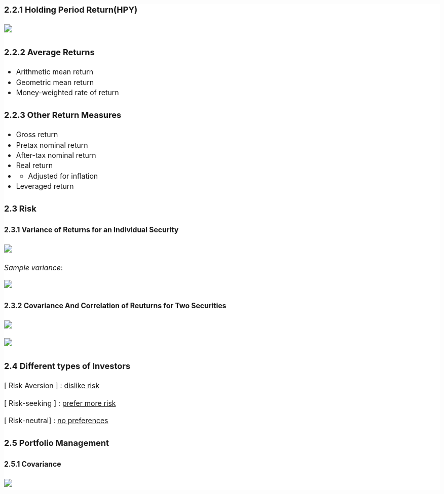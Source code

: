 ### 2.2.1 Holding Period Return(HPY)

![](http://oam2zfeyb.bkt.clouddn.com/CFA-27.png)

### 2.2.2 Average  Returns

- Arithmetic mean return
- Geometric mean return
- Money-weighted rate of return

### 2.2.3 Other Return Measures

- Gross return
- Pretax nominal return
- After-tax nominal return
- Real return
- - Adjusted for inflation
- Leveraged return

### 2.3 Risk

#### 2.3.1 Variance of Returns for an Individual Security

![](http://oam2zfeyb.bkt.clouddn.com/CFA-28.png)

*Sample variance*:

![](http://oam2zfeyb.bkt.clouddn.com/CFA-29.png)

#### 2.3.2 Covariance And Correlation of Reuturns for Two Securities

![](http://oam2zfeyb.bkt.clouddn.com/CFA-30.png)

![](http://oam2zfeyb.bkt.clouddn.com/CFA-31.png)

### 2.4 Different types of Investors

[ Risk Aversion ] : <u>dislike risk</u>

[ Risk-seeking ] : <u>prefer more risk</u>

[ Risk-neutral] : <u>no preferences</u>

### 2.5 Portfolio Management

#### 2.5.1 Covariance

![](http://oam2zfeyb.bkt.clouddn.com/CFA-32.png)


